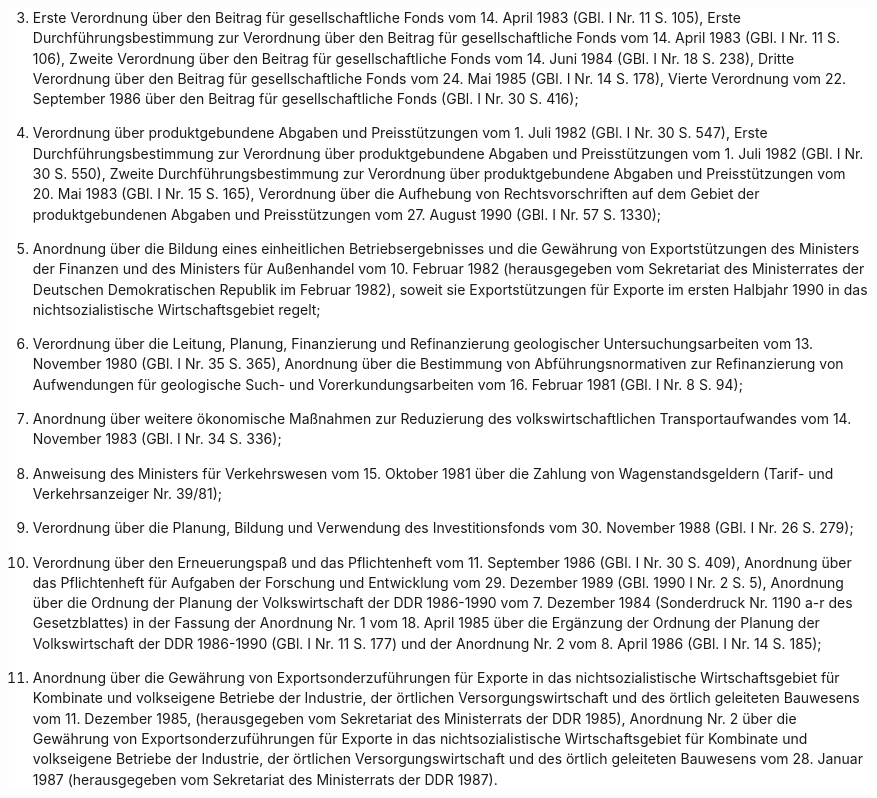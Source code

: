 
3.  Erste Verordnung über den Beitrag für gesellschaftliche Fonds vom 14. April 1983 (GBl. I Nr. 11 S. 105), Erste Durchführungsbestimmung zur Verordnung über den Beitrag für gesellschaftliche Fonds vom 14. April 1983 (GBl. I Nr. 11 S. 106), Zweite Verordnung über den Beitrag für gesellschaftliche Fonds vom 14. Juni 1984 (GBl. I Nr. 18 S. 238), Dritte Verordnung über den Beitrag für gesellschaftliche Fonds vom 24. Mai 1985 (GBl. I Nr. 14 S. 178), Vierte Verordnung vom 22. September 1986 über den Beitrag für gesellschaftliche Fonds (GBl. I Nr. 30 S. 416);


4.  Verordnung über produktgebundene Abgaben und Preisstützungen vom 1. Juli 1982 (GBl. I Nr. 30 S. 547), Erste Durchführungsbestimmung zur Verordnung über produktgebundene Abgaben und Preisstützungen vom 1. Juli 1982 (GBl. I Nr. 30 S. 550), Zweite Durchführungsbestimmung zur Verordnung über produktgebundene Abgaben und Preisstützungen vom 20. Mai 1983 (GBl. I Nr. 15 S. 165), Verordnung über die Aufhebung von Rechtsvorschriften auf dem Gebiet der produktgebundenen Abgaben und Preisstützungen vom 27. August 1990 (GBl. I Nr. 57 S. 1330);


5.  Anordnung über die Bildung eines einheitlichen Betriebsergebnisses und die Gewährung von Exportstützungen des Ministers der Finanzen und des Ministers für Außenhandel vom 10. Februar 1982 (herausgegeben vom Sekretariat des Ministerrates der Deutschen Demokratischen Republik im Februar 1982), soweit sie Exportstützungen für Exporte im ersten Halbjahr 1990 in das nichtsozialistische Wirtschaftsgebiet regelt;


6.  Verordnung über die Leitung, Planung, Finanzierung und Refinanzierung geologischer Untersuchungsarbeiten vom 13. November 1980 (GBl. I Nr. 35 S. 365), Anordnung über die Bestimmung von Abführungsnormativen zur Refinanzierung von Aufwendungen für geologische Such- und Vorerkundungsarbeiten vom 16. Februar 1981 (GBl. I Nr. 8 S. 94);


7.  Anordnung über weitere ökonomische Maßnahmen zur Reduzierung des volkswirtschaftlichen Transportaufwandes vom 14. November 1983 (GBl. I Nr. 34 S. 336);


8.  Anweisung des Ministers für Verkehrswesen vom 15. Oktober 1981 über die Zahlung von Wagenstandsgeldern (Tarif- und Verkehrsanzeiger Nr. 39/81);


9.  Verordnung über die Planung, Bildung und Verwendung des Investitionsfonds vom 30. November 1988 (GBl. I Nr. 26 S. 279);


10. Verordnung über den Erneuerungspaß und das Pflichtenheft vom 11. September 1986 (GBl. I Nr. 30 S. 409), Anordnung über das Pflichtenheft für Aufgaben der Forschung und Entwicklung vom 29. Dezember 1989 (GBl. 1990 I Nr. 2 S. 5), Anordnung über die Ordnung der Planung der Volkswirtschaft der DDR 1986-1990 vom 7. Dezember 1984 (Sonderdruck Nr. 1190 a-r des Gesetzblattes) in der Fassung der Anordnung Nr. 1 vom 18. April 1985 über die Ergänzung der Ordnung der Planung der Volkswirtschaft der DDR 1986-1990 (GBl. I Nr. 11 S. 177) und der Anordnung Nr. 2 vom 8. April 1986 (GBl. I Nr. 14 S. 185);


11. Anordnung über die Gewährung von Exportsonderzuführungen für Exporte in das nichtsozialistische Wirtschaftsgebiet für Kombinate und volkseigene Betriebe der Industrie, der örtlichen Versorgungswirtschaft und des örtlich geleiteten Bauwesens vom 11. Dezember 1985, (herausgegeben vom Sekretariat des Ministerrats der DDR 1985), Anordnung Nr. 2 über die Gewährung von Exportsonderzuführungen für Exporte in das nichtsozialistische Wirtschaftsgebiet für Kombinate und volkseigene Betriebe der Industrie, der örtlichen Versorgungswirtschaft und des örtlich geleiteten Bauwesens vom 28. Januar 1987 (herausgegeben vom Sekretariat des Ministerrats der DDR 1987).


